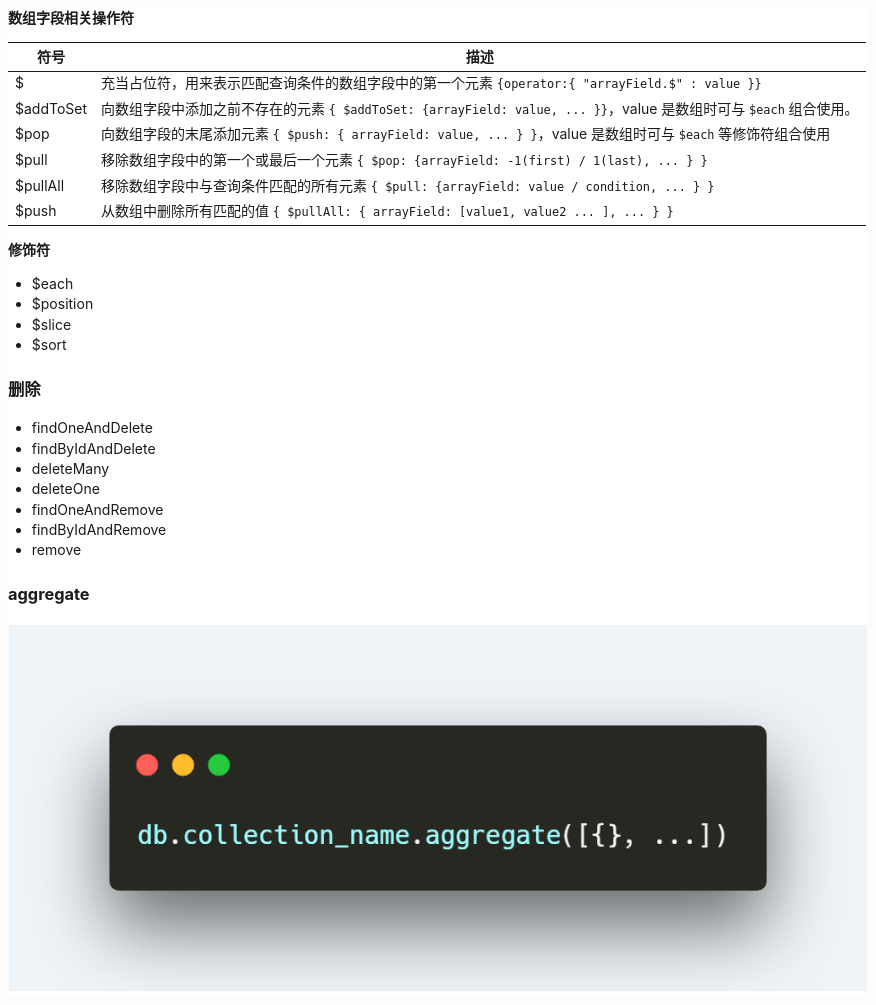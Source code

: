 

**数组字段相关操作符**

| 符号      | 描述                                                         |
| --------- | ------------------------------------------------------------ |
| $         | 充当占位符，用来表示匹配查询条件的数组字段中的第一个元素 `{operator:{ "arrayField.$" : value }}` |
| $addToSet | 向数组字段中添加之前不存在的元素 `{ $addToSet: {arrayField: value, ... }}`，value 是数组时可与 `$each` 组合使用。 |
| $pop      | 向数组字段的末尾添加元素 `{ $push: { arrayField: value, ... } }`，value 是数组时可与 `$each` 等修饰符组合使用 |
| $pull     | 移除数组字段中的第一个或最后一个元素 `{ $pop: {arrayField: -1(first) / 1(last), ... } }` |
| $pullAll  | 移除数组字段中与查询条件匹配的所有元素 `{ $pull: {arrayField: value / condition, ... } }` |
| $push     | 从数组中删除所有匹配的值 `{ $pullAll: { arrayField: [value1, value2 ... ], ... } }` |



**修饰符**

- $each
- $position
- $slice
- $sort



### 删除

- findOneAndDelete
- findByIdAndDelete
- deleteMany
- deleteOne
- findOneAndRemove
- findByIdAndRemove
- remove



### aggregate

![aggregate](../.vuepress/public/aggregate.png)
